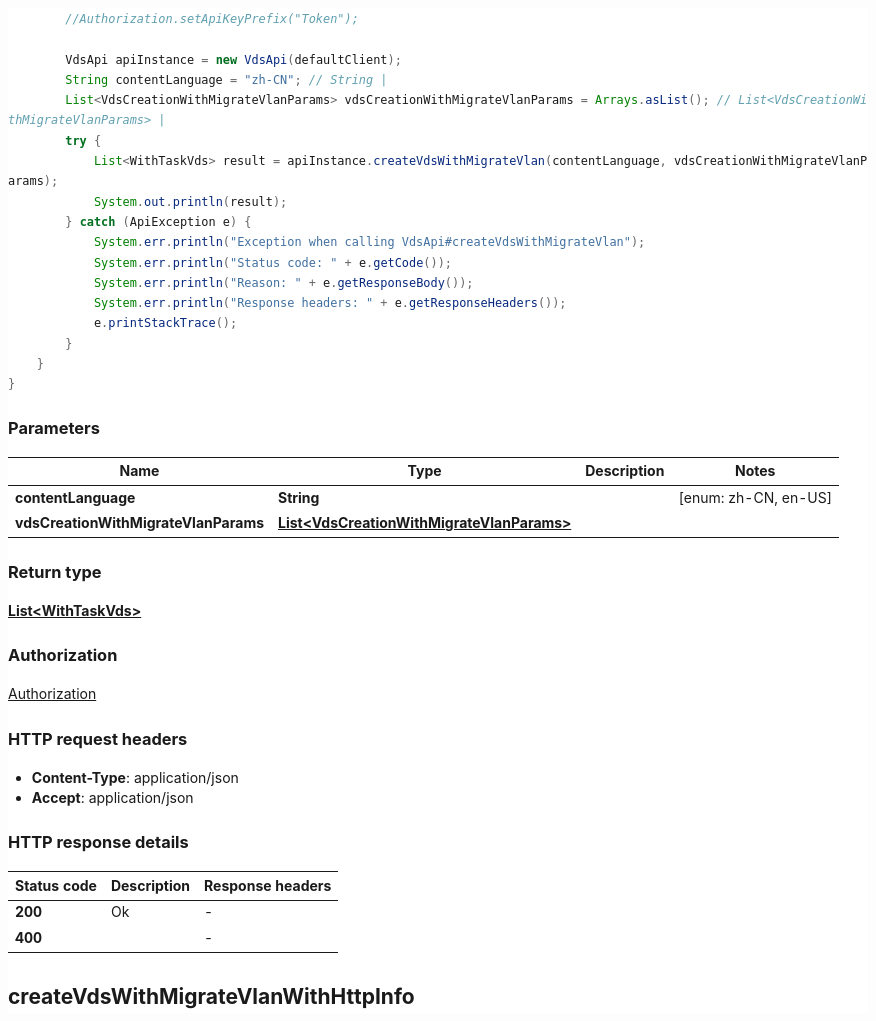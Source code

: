 ```java
        //Authorization.setApiKeyPrefix("Token");

        VdsApi apiInstance = new VdsApi(defaultClient);
        String contentLanguage = "zh-CN"; // String | 
        List<VdsCreationWithMigrateVlanParams> vdsCreationWithMigrateVlanParams = Arrays.asList(); // List<VdsCreationWithMigrateVlanParams> | 
        try {
            List<WithTaskVds> result = apiInstance.createVdsWithMigrateVlan(contentLanguage, vdsCreationWithMigrateVlanParams);
            System.out.println(result);
        } catch (ApiException e) {
            System.err.println("Exception when calling VdsApi#createVdsWithMigrateVlan");
            System.err.println("Status code: " + e.getCode());
            System.err.println("Reason: " + e.getResponseBody());
            System.err.println("Response headers: " + e.getResponseHeaders());
            e.printStackTrace();
        }
    }
}
```

### Parameters


Name | Type | Description  | Notes
------------- | ------------- | ------------- | -------------
 **contentLanguage** | **String**|  | [enum: zh-CN, en-US]
 **vdsCreationWithMigrateVlanParams** | [**List&lt;VdsCreationWithMigrateVlanParams&gt;**](VdsCreationWithMigrateVlanParams.md)|  |

### Return type

[**List&lt;WithTaskVds&gt;**](WithTaskVds.md)


### Authorization

[Authorization](../README.md#Authorization)

### HTTP request headers

- **Content-Type**: application/json
- **Accept**: application/json

### HTTP response details
| Status code | Description | Response headers |
|-------------|-------------|------------------|
| **200** | Ok |  -  |
| **400** |  |  -  |

## createVdsWithMigrateVlanWithHttpInfo
